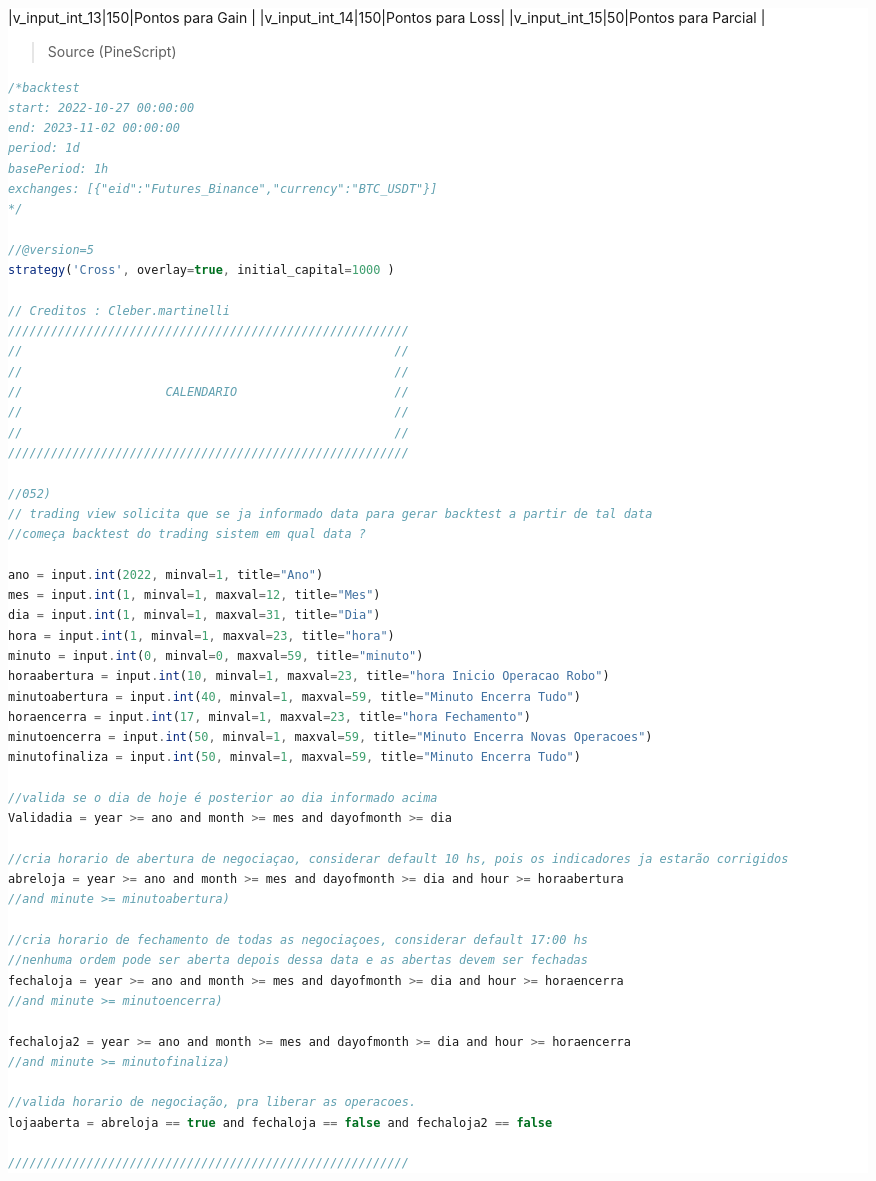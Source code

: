 |v_input_int_13|150|Pontos para Gain |
|v_input_int_14|150|Pontos para Loss|
|v_input_int_15|50|Pontos para Parcial |


> Source (PineScript)

``` javascript
/*backtest
start: 2022-10-27 00:00:00
end: 2023-11-02 00:00:00
period: 1d
basePeriod: 1h
exchanges: [{"eid":"Futures_Binance","currency":"BTC_USDT"}]
*/

//@version=5
strategy('Cross', overlay=true, initial_capital=1000 )

// Creditos : Cleber.martinelli
////////////////////////////////////////////////////////
//                                                    //
//                                                    //
//                    CALENDARIO                      //
//                                                    //
//                                                    //
////////////////////////////////////////////////////////

//052)
// trading view solicita que se ja informado data para gerar backtest a partir de tal data
//começa backtest do trading sistem em qual data ?

ano = input.int(2022, minval=1, title="Ano")
mes = input.int(1, minval=1, maxval=12, title="Mes")
dia = input.int(1, minval=1, maxval=31, title="Dia")
hora = input.int(1, minval=1, maxval=23, title="hora")
minuto = input.int(0, minval=0, maxval=59, title="minuto")
horaabertura = input.int(10, minval=1, maxval=23, title="hora Inicio Operacao Robo")
minutoabertura = input.int(40, minval=1, maxval=59, title="Minuto Encerra Tudo")
horaencerra = input.int(17, minval=1, maxval=23, title="hora Fechamento")
minutoencerra = input.int(50, minval=1, maxval=59, title="Minuto Encerra Novas Operacoes")
minutofinaliza = input.int(50, minval=1, maxval=59, title="Minuto Encerra Tudo")

//valida se o dia de hoje é posterior ao dia informado acima
Validadia = year >= ano and month >= mes and dayofmonth >= dia

//cria horario de abertura de negociaçao, considerar default 10 hs, pois os indicadores ja estarão corrigidos
abreloja = year >= ano and month >= mes and dayofmonth >= dia and hour >= horaabertura
//and minute >= minutoabertura)

//cria horario de fechamento de todas as negociaçoes, considerar default 17:00 hs
//nenhuma ordem pode ser aberta depois dessa data e as abertas devem ser fechadas
fechaloja = year >= ano and month >= mes and dayofmonth >= dia and hour >= horaencerra
//and minute >= minutoencerra)

fechaloja2 = year >= ano and month >= mes and dayofmonth >= dia and hour >= horaencerra
//and minute >= minutofinaliza)

//valida horario de negociação, pra liberar as operacoes.
lojaaberta = abreloja == true and fechaloja == false and fechaloja2 == false

////////////////////////////////////////////////////////
```